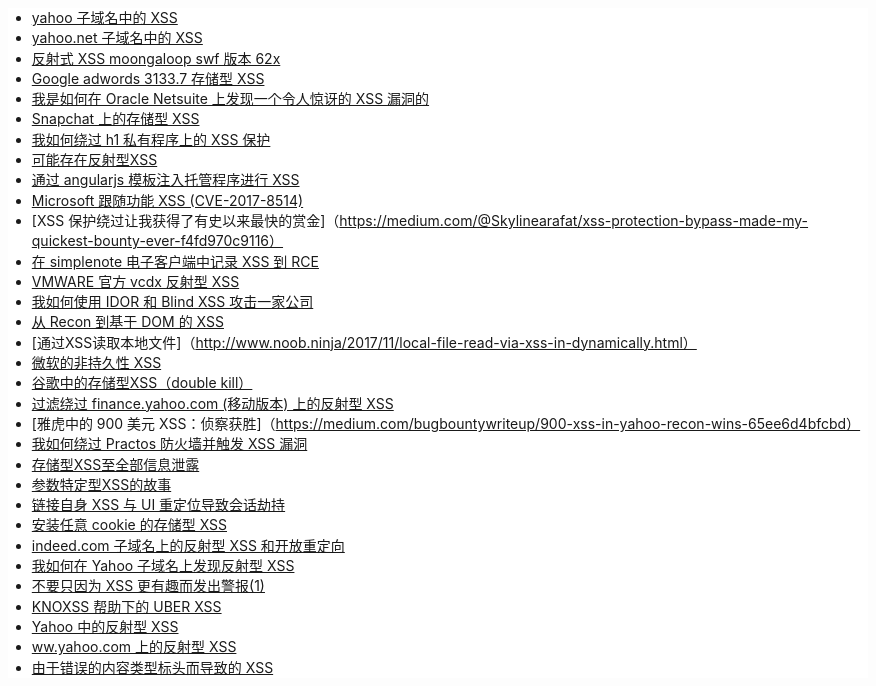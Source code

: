 - [yahoo 子域名中的 XSS](https://www.mohamedharon.com/2018/03/xss-in-subdomain-httpsyefgrantsyahoocom.html)
- [yahoo.net 子域名中的 XSS](https://www.mohamedharon.com/2018/03/xss-in-sportstwcampaignyahoonet.html)
- [反射式 XSS moongaloop swf 版本 62x](https://www.mohamedharon.com/2018/03/reflected-xss-moogaloop-swf-version-62x.html)
- [Google adwords 3133.7 存储型 XSS](https://medium.com/@Alra3ees/google-adwords-3133-7-stored-xss-27bb083b8d27)
- [我是如何在 Oracle Netsuite 上发现一个令人惊讶的 XSS 漏洞的](https://medium.com/bug-bounty-hunting/how-i-found-a-surprising-xss-vulnerability-on-oracle-netsuite-2d48b7fcf0c8)
- [Snapchat 上的存储型 XSS](https://medium.com/@mrityunjoy/stored-xss-on-snapchat-5d704131d8fd)
- [我如何绕过 h1 私有程序上的 XSS 保护](https://blog.securitybreached.org/2018/02/02/how-i-was-able-to-bypass-xss-protection-on-hackerones-private-program/)
- [可能存在反射型XSS](https://www.mohamedharon.com/2018/01/reflected-xss-possible-server-side.html)
- [通过 angularjs 模板注入托管程序进行 XSS](https://blog.ibrahimdraidia.com/xss-via-angularjs-template-injection_hostinger/)
- [Microsoft 跟随功能 XSS (CVE-2017-8514)](https://medium.com/@adeshkolte/microsoft-sharepoints-follow-feature-xss-cve-2017-8514-adesh-kolte-d78d701cd064)
- [XSS 保护绕过让我获得了有史以来最快的赏金]（https://medium.com/@Skylinearafat/xss-protection-bypass-made-my-quickest-bounty-ever-f4fd970c9116）
- [在 simplenote 电子客户端中记录 XSS 到 RCE](https://ysx.me.uk/taking-note-xss-to-rce-in-the-simplenote-electron-client/)
- [VMWARE 官方 vcdx 反射型 XSS](https://medium.com/@honcbb/vmware-official-vcdx-reflected-xss-90e69a3c35e1)
- [我如何使用 IDOR 和 Blind XSS 攻击一家公司](https://www.ansariosama.com/2017/11/how-i-pwned-company-using-idor-blind-xss.html)
- [从 Recon 到基于 DOM 的 XSS](https://medium.com/@abdelfattahibrahim/from-recon-to-dom-based-xss-f279602a14cf)
- [通过XSS读取本地文件]（http://www.noob.ninja/2017/11/local-file-read-via-xss-in-dynamically.html）
- [微软的非持久性 XSS](https://medium.com/@adeshkolte/non-persistent-xss-at-microsoft-adesh-kolte-ad36b1b4a325)
- [谷歌中的存储型XSS（double kill）](https://ysx.me.uk/app-maker-and-colaboratory-a-stored-google-xss-double-bill/)
- [过滤绕过 finance.yahoo.com (移动版本) 上的反射型 XSS](https://medium.com/@saamux/filter-bypass-to-reflected-xss-on-https-finance-yahoo-com-mobile-version-22b854327b27)
- [雅虎中的 900 美元 XSS：侦察获胜]（https://medium.com/bugbountywriteup/900-xss-in-yahoo-recon-wins-65ee6d4bfcbd）
- [我如何绕过 Practos 防火墙并触发 XSS 漏洞](https://medium.com/bugbountywriteup/how-i-bypassed-practos-firewall-and-triggered-a-xss-b30164a8f1dc)
- [存储型XSS至全部信息泄露](https://guptashubham.com/stored-xss-to-full-information-disclosure/)
- [参数特定型XSS的故事](http://www.noob.ninja/2017/09/story-of-parameter-specific-xss.html)
- [链接自身 XSS 与 UI 重定位导致会话劫持](https://medium.com/bugbountywriteup/chaining-self-xss-with-ui-redressing-is-leading-to-session-hijacking-pwn-users-like-a-boss-efb46249cd14)
- [安装任意 cookie 的存储型 XSS](https://medium.com/@arbazhussain/stored-xss-with-arbitrary-cookie-installation-567931433c7f)
- [indeed.com 子域名上的反射型 XSS 和开放重定向](https://medium.com/@SyntaxError4/reflective-xss-and-open-redirect-on-indeed-com-subdomain-b4ab40e40c83)
- [我如何在 Yahoo 子域名上发现反射型 XSS](https://medium.com/@SyntaxError4/how-i-found-reflective-xss-in-yahoo-subdomain-3ad4831b386e)
- [不要只因为 XSS 更有趣而发出警报(1)](https://medium.com/@armaanpathan/dont-just-alert-1-because-xss-is-for-fun-f88cfb88d5b9)
- [KNOXSS 帮助下的 UBER XSS](https://medium.com/@Alra3ees/my-write-up-about-uber-cross-site-scripting-by-help-of-knoxss-b1b56f8d090)
- [Yahoo 中的反射型 XSS](https://medium.com/@TheShahzada/reflected-xss-in-yahoo-6e2b6b177448)
- [ww.yahoo.com 上的反射型 XSS](https://medium.com/@saamux/reflected-xss-on-www-yahoo-com-9b1857cecb8c)
- [由于错误的内容类型标头而导致的 XSS](https://bugbaba.blogspot.com/2017/08/xss-because-of-wrong-content-type-header.html)
